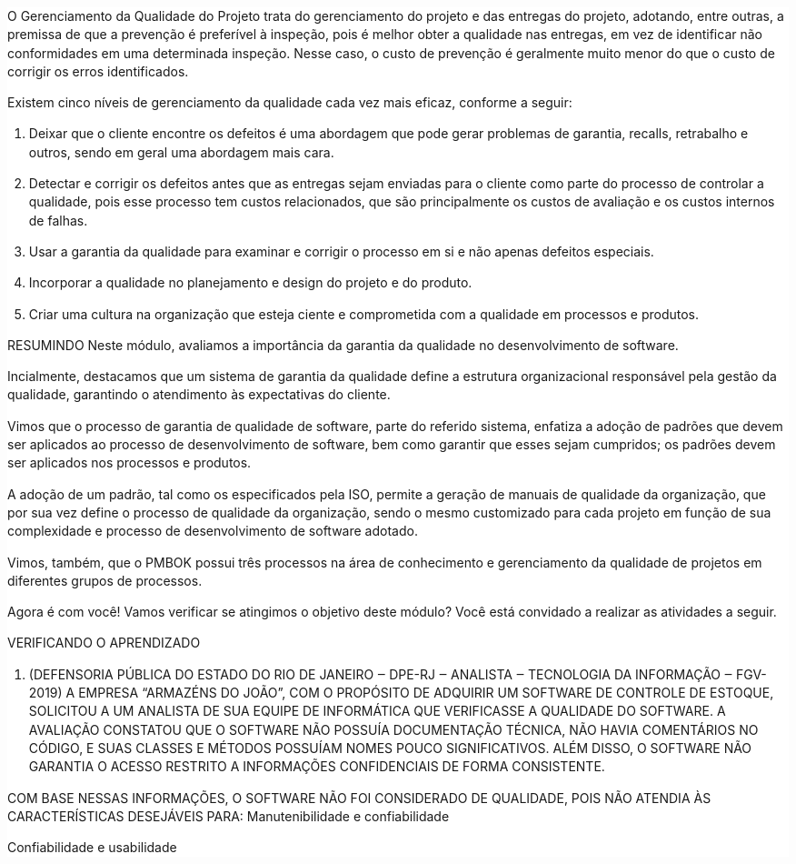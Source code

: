 O Gerenciamento da Qualidade do Projeto trata do gerenciamento do projeto e das entregas do projeto, adotando, entre outras, a premissa de que a prevenção é preferível à inspeção, pois é melhor obter a qualidade nas entregas, em vez de identificar não conformidades em uma determinada inspeção. Nesse caso, o custo de prevenção é geralmente muito menor do que o custo de corrigir os erros identificados.

Existem cinco níveis de gerenciamento da qualidade cada vez mais eficaz, conforme a seguir:

1. Deixar que o cliente encontre os defeitos é uma abordagem que pode gerar problemas de garantia, recalls, retrabalho e outros, sendo em geral uma abordagem mais cara.

2. Detectar e corrigir os defeitos antes que as entregas sejam enviadas para o cliente como parte do processo de controlar a qualidade, pois esse processo tem custos relacionados, que são principalmente os custos de avaliação e os custos internos de falhas.

3. Usar a garantia da qualidade para examinar e corrigir o processo em si e não apenas defeitos especiais.

4. Incorporar a qualidade no planejamento e design do projeto e do produto.

5. Criar uma cultura na organização que esteja ciente e comprometida com a qualidade em processos e produtos.

RESUMINDO
Neste módulo, avaliamos a importância da garantia da qualidade no desenvolvimento de software.

Incialmente, destacamos que um sistema de garantia da qualidade define a estrutura organizacional responsável pela gestão da qualidade, garantindo o atendimento às expectativas do cliente.

Vimos que o processo de garantia de qualidade de software, parte do referido sistema, enfatiza a adoção de padrões que devem ser aplicados ao processo de desenvolvimento de software, bem como garantir que esses sejam cumpridos; os padrões devem ser aplicados nos processos e produtos.

A adoção de um padrão, tal como os especificados pela ISO, permite a geração de manuais de qualidade da organização, que por sua vez define o processo de qualidade da organização, sendo o mesmo customizado para cada projeto em função de sua complexidade e processo de desenvolvimento de software adotado.

Vimos, também, que o PMBOK possui três processos na área de conhecimento e gerenciamento da qualidade de projetos em diferentes grupos de processos.

Agora é com você! Vamos verificar se atingimos o objetivo deste módulo? Você está convidado a realizar as atividades a seguir.

VERIFICANDO O APRENDIZADO
1. (DEFENSORIA PÚBLICA DO ESTADO DO RIO DE JANEIRO ‒ DPE-RJ ‒ ANALISTA ‒ TECNOLOGIA DA INFORMAÇÃO ‒ FGV-2019) A EMPRESA “ARMAZÉNS DO JOÃO”, COM O PROPÓSITO DE ADQUIRIR UM SOFTWARE DE CONTROLE DE ESTOQUE, SOLICITOU A UM ANALISTA DE SUA EQUIPE DE INFORMÁTICA QUE VERIFICASSE A QUALIDADE DO SOFTWARE. A AVALIAÇÃO CONSTATOU QUE O SOFTWARE NÃO POSSUÍA DOCUMENTAÇÃO TÉCNICA, NÃO HAVIA COMENTÁRIOS NO CÓDIGO, E SUAS CLASSES E MÉTODOS POSSUÍAM NOMES POUCO SIGNIFICATIVOS. ALÉM DISSO, O SOFTWARE NÃO GARANTIA O ACESSO RESTRITO A INFORMAÇÕES CONFIDENCIAIS DE FORMA CONSISTENTE.

COM BASE NESSAS INFORMAÇÕES, O SOFTWARE NÃO FOI CONSIDERADO DE QUALIDADE, POIS NÃO ATENDIA ÀS CARACTERÍSTICAS DESEJÁVEIS PARA:
Manutenibilidade e confiabilidade

Confiabilidade e usabilidade
